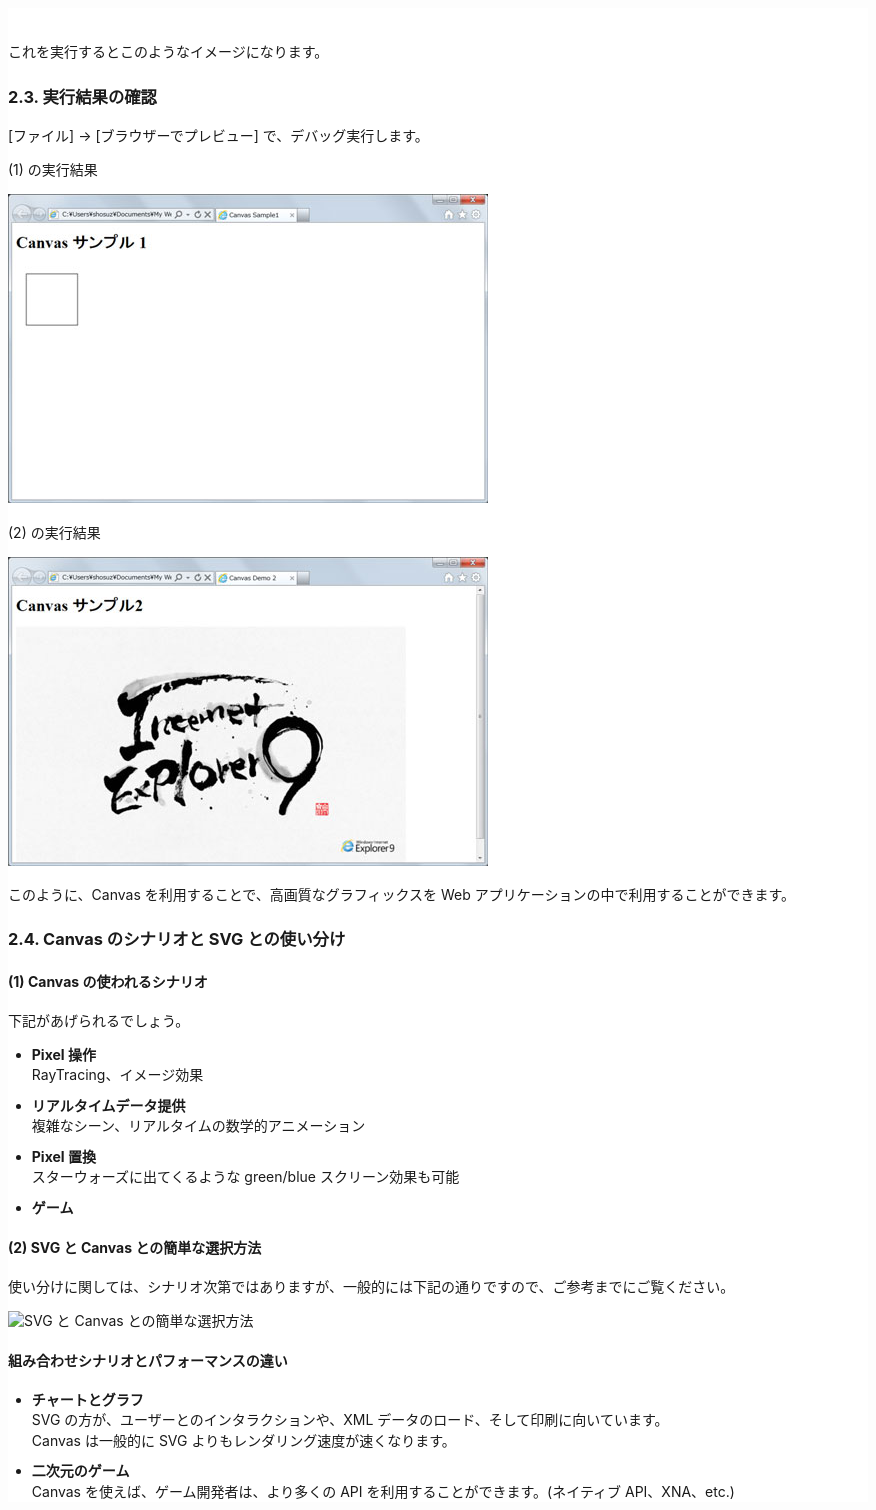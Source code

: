 </div>
</div>
</div>
<div class="endscriptcode">&nbsp;</div>
<p>これを実行するとこのようなイメージになります。</p>
<h3 id="0203">2.3. 実行結果の確認</h3>
<p>[ファイル] &rarr; [ブラウザーでプレビュー] で、デバッグ実行します。</p>
<p>(1) の実行結果</p>
<p><img src="23091-ie0603.jpg" alt="(1) の実行結果" width="480" height="309"></p>
<p>(2) の実行結果</p>
<p><img src="23092-ie0604.jpg" alt="(2) の実行結果" width="480" height="309"></p>
<p>このように、Canvas を利用することで、高画質なグラフィックスを Web アプリケーションの中で利用することができます。</p>
<h3 id="0204">2.4. Canvas のシナリオと SVG との使い分け</h3>
<h4>(1) Canvas の使われるシナリオ</h4>
<p>下記があげられるでしょう。</p>
<ul>
<li style="margin-bottom:.75em"><strong>Pixel 操作</strong><br>
RayTracing、イメージ効果 </li><li style="margin-bottom:.75em"><strong>リアルタイムデータ提供</strong><br>
複雑なシーン、リアルタイムの数学的アニメーション </li><li style="margin-bottom:.75em"><strong>Pixel 置換</strong><br>
スターウォーズに出てくるような green/blue スクリーン効果も可能 </li><li style="margin-bottom:.75em"><strong>ゲーム</strong> </li></ul>
<h4>(2) SVG と Canvas との簡単な選択方法</h4>
<p>使い分けに関しては、シナリオ次第ではありますが、一般的には下記の通りですので、ご参考までにご覧ください。</p>
<p><img src="23087-ie0504.jpg" alt="SVG と Canvas との簡単な選択方法" width="580" height="272"></p>
<h4>組み合わせシナリオとパフォーマンスの違い</h4>
<ul>
<li style="margin-bottom:.75em"><strong>チャートとグラフ</strong><br>
SVG の方が、ユーザーとのインタラクションや、XML データのロード、そして印刷に向いています。<br>
Canvas は一般的に SVG よりもレンダリング速度が速くなります。 </li><li style="margin-bottom:.75em"><strong>二次元のゲーム</strong><br>
Canvas を使えば、ゲーム開発者は、より多くの API を利用することができます。(ネイティブ API、XNA、etc.)<br>